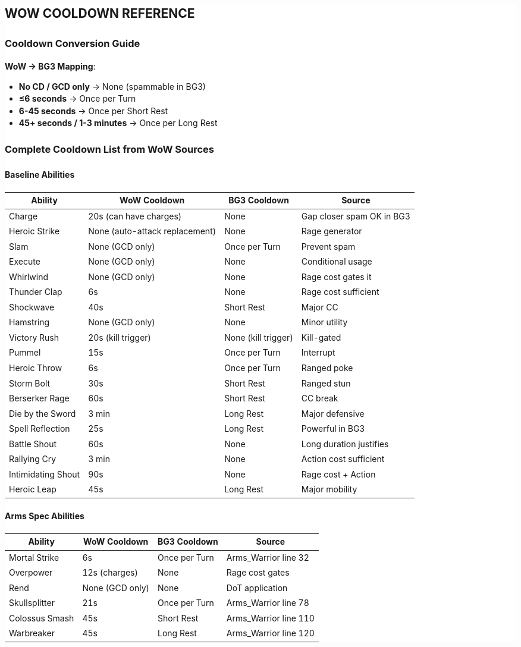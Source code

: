 
## WOW COOLDOWN REFERENCE

### Cooldown Conversion Guide
**WoW → BG3 Mapping**:
- **No CD / GCD only** → None (spammable in BG3)
- **≤6 seconds** → Once per Turn
- **6-45 seconds** → Once per Short Rest
- **45+ seconds / 1-3 minutes** → Once per Long Rest

### Complete Cooldown List from WoW Sources

#### Baseline Abilities
| Ability | WoW Cooldown | BG3 Cooldown | Source |
|---------|--------------|--------------|--------|
| Charge | 20s (can have charges) | None | Gap closer spam OK in BG3 |
| Heroic Strike | None (auto-attack replacement) | None | Rage generator |
| Slam | None (GCD only) | Once per Turn | Prevent spam |
| Execute | None (GCD only) | None | Conditional usage |
| Whirlwind | None (GCD only) | None | Rage cost gates it |
| Thunder Clap | 6s | None | Rage cost sufficient |
| Shockwave | 40s | Short Rest | Major CC |
| Hamstring | None (GCD only) | None | Minor utility |
| Victory Rush | 20s (kill trigger) | None (kill trigger) | Kill-gated |
| Pummel | 15s | Once per Turn | Interrupt |
| Heroic Throw | 6s | Once per Turn | Ranged poke |
| Storm Bolt | 30s | Short Rest | Ranged stun |
| Berserker Rage | 60s | Short Rest | CC break |
| Die by the Sword | 3 min | Long Rest | Major defensive |
| Spell Reflection | 25s | Long Rest | Powerful in BG3 |
| Battle Shout | 60s | None | Long duration justifies |
| Rallying Cry | 3 min | None | Action cost sufficient |
| Intimidating Shout | 90s | None | Rage cost + Action |
| Heroic Leap | 45s | Long Rest | Major mobility |

#### Arms Spec Abilities
| Ability | WoW Cooldown | BG3 Cooldown | Source |
|---------|--------------|--------------|--------|
| Mortal Strike | 6s | Once per Turn | Arms_Warrior line 32 |
| Overpower | 12s (charges) | None | Rage cost gates |
| Rend | None (GCD only) | None | DoT application |
| Skullsplitter | 21s | Once per Turn | Arms_Warrior line 78 |
| Colossus Smash | 45s | Short Rest | Arms_Warrior line 110 |
| Warbreaker | 45s | Long Rest | Arms_Warrior line 120 |